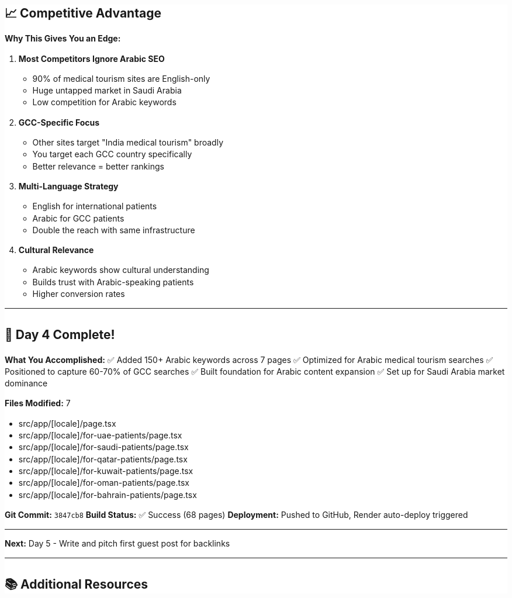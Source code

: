 ## 📈 Competitive Advantage

**Why This Gives You an Edge:**

1. **Most Competitors Ignore Arabic SEO**
   - 90% of medical tourism sites are English-only
   - Huge untapped market in Saudi Arabia
   - Low competition for Arabic keywords

2. **GCC-Specific Focus**
   - Other sites target "India medical tourism" broadly
   - You target each GCC country specifically
   - Better relevance = better rankings

3. **Multi-Language Strategy**
   - English for international patients
   - Arabic for GCC patients
   - Double the reach with same infrastructure

4. **Cultural Relevance**
   - Arabic keywords show cultural understanding
   - Builds trust with Arabic-speaking patients
   - Higher conversion rates

---

## 🎉 Day 4 Complete!

**What You Accomplished:**
✅ Added 150+ Arabic keywords across 7 pages
✅ Optimized for Arabic medical tourism searches
✅ Positioned to capture 60-70% of GCC searches
✅ Built foundation for Arabic content expansion
✅ Set up for Saudi Arabia market dominance

**Files Modified:** 7
- src/app/[locale]/page.tsx
- src/app/[locale]/for-uae-patients/page.tsx
- src/app/[locale]/for-saudi-patients/page.tsx
- src/app/[locale]/for-qatar-patients/page.tsx
- src/app/[locale]/for-kuwait-patients/page.tsx
- src/app/[locale]/for-oman-patients/page.tsx
- src/app/[locale]/for-bahrain-patients/page.tsx

**Git Commit:** `3847cb8`
**Build Status:** ✅ Success (68 pages)
**Deployment:** Pushed to GitHub, Render auto-deploy triggered

---

**Next:** Day 5 - Write and pitch first guest post for backlinks

---

## 📚 Additional Resources
